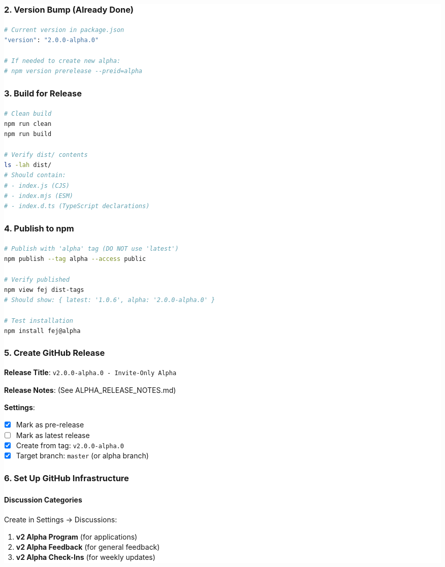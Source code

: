 ### 2. Version Bump (Already Done)

```bash
# Current version in package.json
"version": "2.0.0-alpha.0"

# If needed to create new alpha:
# npm version prerelease --preid=alpha
```

### 3. Build for Release

```bash
# Clean build
npm run clean
npm run build

# Verify dist/ contents
ls -lah dist/
# Should contain:
# - index.js (CJS)
# - index.mjs (ESM)
# - index.d.ts (TypeScript declarations)
```

### 4. Publish to npm

```bash
# Publish with 'alpha' tag (DO NOT use 'latest')
npm publish --tag alpha --access public

# Verify published
npm view fej dist-tags
# Should show: { latest: '1.0.6', alpha: '2.0.0-alpha.0' }

# Test installation
npm install fej@alpha
```

### 5. Create GitHub Release

**Release Title**: `v2.0.0-alpha.0 - Invite-Only Alpha`

**Release Notes**: (See ALPHA_RELEASE_NOTES.md)

**Settings**:
- [x] Mark as pre-release
- [ ] Mark as latest release
- [x] Create from tag: `v2.0.0-alpha.0`
- [x] Target branch: `master` (or alpha branch)

### 6. Set Up GitHub Infrastructure

#### Discussion Categories
Create in Settings → Discussions:
1. **v2 Alpha Program** (for applications)
2. **v2 Alpha Feedback** (for general feedback)
3. **v2 Alpha Check-Ins** (for weekly updates)
